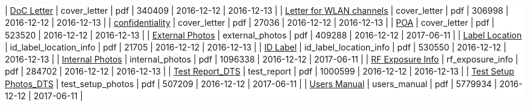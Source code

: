 | [DoC Letter](2AJLF-CDS-9070/8a1beafcbf251fb87df5d93c1ac39c72/3224601.pdf) | cover_letter | pdf | 340409 | 2016-12-12 | 2016-12-13 |
| [Letter for WLAN channels](2AJLF-CDS-9070/8a1beafcbf251fb87df5d93c1ac39c72/3224602.pdf) | cover_letter | pdf | 306998 | 2016-12-12 | 2016-12-13 |
| [confidentiality](2AJLF-CDS-9070/8a1beafcbf251fb87df5d93c1ac39c72/3224603.pdf) | cover_letter | pdf | 27036 | 2016-12-12 | 2016-12-13 |
| [POA](2AJLF-CDS-9070/8a1beafcbf251fb87df5d93c1ac39c72/3224604.pdf) | cover_letter | pdf | 523520 | 2016-12-12 | 2016-12-13 |
| [External Photos](2AJLF-CDS-9070/8a1beafcbf251fb87df5d93c1ac39c72/3224608.pdf) | external_photos | pdf | 409288 | 2016-12-12 | 2017-06-11 |
| [Label Location](2AJLF-CDS-9070/8a1beafcbf251fb87df5d93c1ac39c72/3224611.pdf) | id_label_location_info | pdf | 21705 | 2016-12-12 | 2016-12-13 |
| [ID Label](2AJLF-CDS-9070/8a1beafcbf251fb87df5d93c1ac39c72/3224612.pdf) | id_label_location_info | pdf | 530550 | 2016-12-12 | 2016-12-13 |
| [Internal Photos](2AJLF-CDS-9070/8a1beafcbf251fb87df5d93c1ac39c72/3224609.pdf) | internal_photos | pdf | 1096338 | 2016-12-12 | 2017-06-11 |
| [RF Exposure Info](2AJLF-CDS-9070/8a1beafcbf251fb87df5d93c1ac39c72/3224575.pdf) | rf_exposure_info | pdf | 284702 | 2016-12-12 | 2016-12-13 |
| [Test Report_DTS](2AJLF-CDS-9070/8a1beafcbf251fb87df5d93c1ac39c72/3224574.pdf) | test_report | pdf | 1000599 | 2016-12-12 | 2016-12-13 |
| [Test Setup Photos_DTS](2AJLF-CDS-9070/8a1beafcbf251fb87df5d93c1ac39c72/3224610.pdf) | test_setup_photos | pdf | 507209 | 2016-12-12 | 2017-06-11 |
| [Users Manual](2AJLF-CDS-9070/8a1beafcbf251fb87df5d93c1ac39c72/3224613.pdf) | users_manual | pdf | 5779934 | 2016-12-12 | 2017-06-11 |
